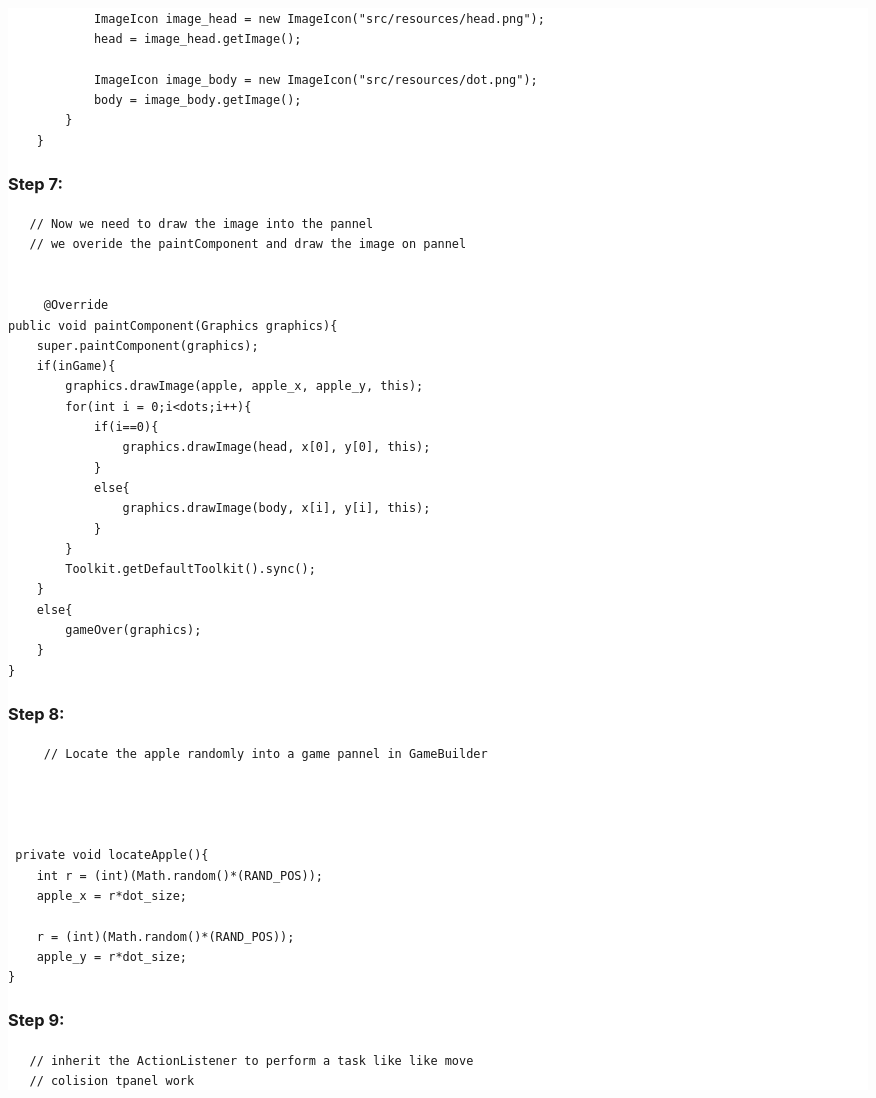                 ImageIcon image_head = new ImageIcon("src/resources/head.png");
                head = image_head.getImage();

                ImageIcon image_body = new ImageIcon("src/resources/dot.png");
                body = image_body.getImage();
            }
        }



### Step 7: 
       // Now we need to draw the image into the pannel 
       // we overide the paintComponent and draw the image on pannel
 
 
         @Override
    public void paintComponent(Graphics graphics){
        super.paintComponent(graphics);
        if(inGame){
            graphics.drawImage(apple, apple_x, apple_y, this);
            for(int i = 0;i<dots;i++){
                if(i==0){
                    graphics.drawImage(head, x[0], y[0], this);
                }
                else{
                    graphics.drawImage(body, x[i], y[i], this);
                }
            }
            Toolkit.getDefaultToolkit().sync();
        }
        else{
            gameOver(graphics);
        }
    }
    
    
    
### Step 8: 
         // Locate the apple randomly into a game pannel in GameBuilder
          
        
        
        
     private void locateApple(){
        int r = (int)(Math.random()*(RAND_POS));
        apple_x = r*dot_size;

        r = (int)(Math.random()*(RAND_POS));
        apple_y = r*dot_size;
    }
    
    
    
    
### Step 9: 
       // inherit the ActionListener to perform a task like like move 
       // colision tpanel work
        